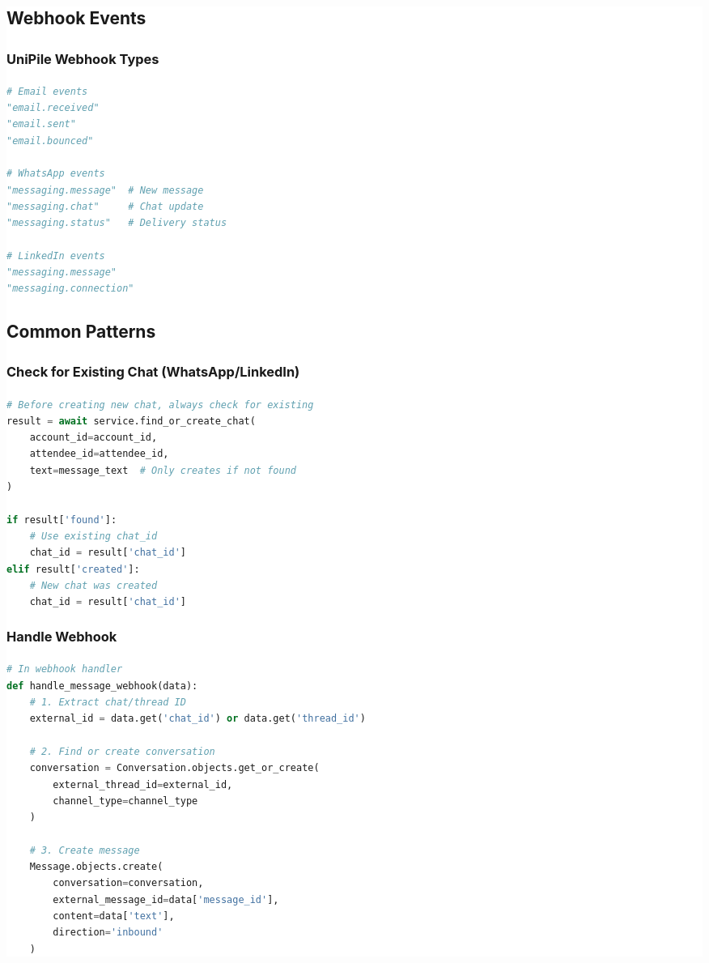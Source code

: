 ## Webhook Events

### UniPile Webhook Types
```python
# Email events
"email.received"
"email.sent"
"email.bounced"

# WhatsApp events  
"messaging.message"  # New message
"messaging.chat"     # Chat update
"messaging.status"   # Delivery status

# LinkedIn events
"messaging.message"
"messaging.connection"
```

## Common Patterns

### Check for Existing Chat (WhatsApp/LinkedIn)
```python
# Before creating new chat, always check for existing
result = await service.find_or_create_chat(
    account_id=account_id,
    attendee_id=attendee_id,
    text=message_text  # Only creates if not found
)

if result['found']:
    # Use existing chat_id
    chat_id = result['chat_id']
elif result['created']:
    # New chat was created
    chat_id = result['chat_id']
```

### Handle Webhook
```python
# In webhook handler
def handle_message_webhook(data):
    # 1. Extract chat/thread ID
    external_id = data.get('chat_id') or data.get('thread_id')
    
    # 2. Find or create conversation
    conversation = Conversation.objects.get_or_create(
        external_thread_id=external_id,
        channel_type=channel_type
    )
    
    # 3. Create message
    Message.objects.create(
        conversation=conversation,
        external_message_id=data['message_id'],
        content=data['text'],
        direction='inbound'
    )
```
